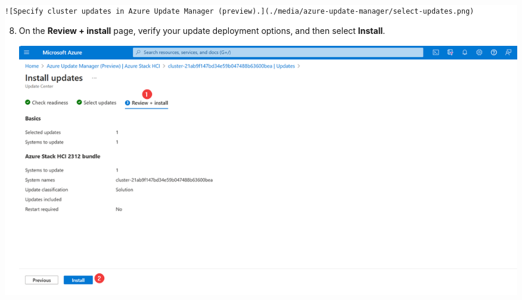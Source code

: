     ![Specify cluster updates in Azure Update Manager (preview).](./media/azure-update-manager/select-updates.png)

8. On the **Review + install** page, verify your update deployment options, and then select **Install**.

    ![Review and install cluster updates in Azure Update Manager (preview).](./media/azure-update-manager/review-plus-install-2.png)
